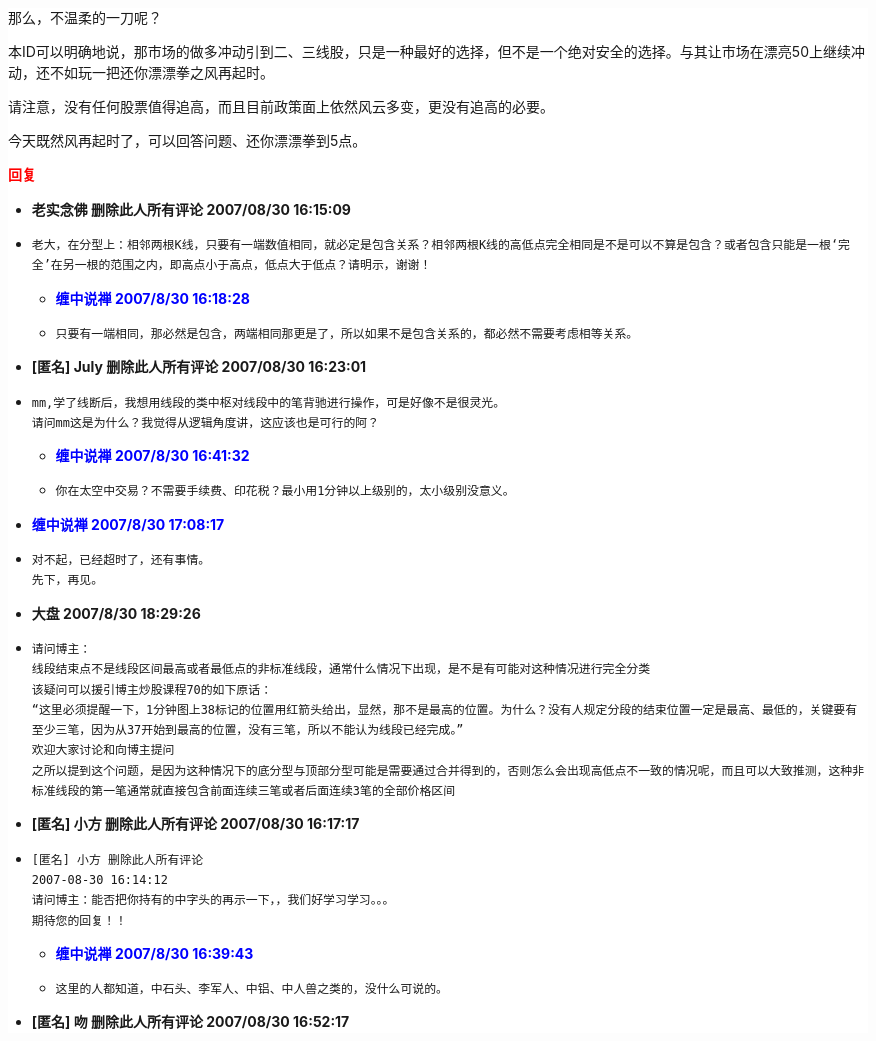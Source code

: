  
  那么，不温柔的一刀呢？
 
 
  
 
 
  本ID可以明确地说，那市场的做多冲动引到二、三线股，只是一种最好的选择，但不是一个绝对安全的选择。与其让市场在漂亮50上继续冲动，还不如玩一把还你漂漂拳之风再起时。
 
 
  
 
 
  请注意，没有任何股票值得追高，而且目前政策面上依然风云多变，更没有追高的必要。
 
 
  
 
 
  今天既然风再起时了，可以回答问题、还你漂漂拳到5点。
 





<font color='red'>**回复**</font>


- **老实念佛 删除此人所有评论  2007/08/30 16:15:09**
- ```
  老大，在分型上：相邻两根K线，只要有一端数值相同，就必定是包含关系？相邻两根K线的高低点完全相同是不是可以不算是包含？或者包含只能是一根‘完全’在另一根的范围之内，即高点小于高点，低点大于低点？请明示，谢谢！
  ```
   - **<font color='blue'>缠中说禅 2007/8/30 16:18:28</font>**
   - ```
     只要有一端相同，那必然是包含，两端相同那更是了，所以如果不是包含关系的，都必然不需要考虑相等关系。
     ```
- **[匿名] July 删除此人所有评论  2007/08/30 16:23:01**
- ```
  mm,学了线断后，我想用线段的类中枢对线段中的笔背驰进行操作，可是好像不是很灵光。
  请问mm这是为什么？我觉得从逻辑角度讲，这应该也是可行的阿？
  ```
   - **<font color='blue'>缠中说禅 2007/8/30 16:41:32</font>**
   - ```
     你在太空中交易？不需要手续费、印花税？最小用1分钟以上级别的，太小级别没意义。
     ```
- **<font color='blue'>缠中说禅 2007/8/30 17:08:17</font>**
- ```
  对不起，已经超时了，还有事情。
  先下，再见。
  ```
- **大盘 2007/8/30 18:29:26**
- ```
  请问博主：
  线段结束点不是线段区间最高或者最低点的非标准线段，通常什么情况下出现，是不是有可能对这种情况进行完全分类
  该疑问可以援引博主炒股课程70的如下原话：
  “这里必须提醒一下，1分钟图上38标记的位置用红箭头给出，显然，那不是最高的位置。为什么？没有人规定分段的结束位置一定是最高、最低的，关键要有至少三笔，因为从37开始到最高的位置，没有三笔，所以不能认为线段已经完成。”
  欢迎大家讨论和向博主提问
  之所以提到这个问题，是因为这种情况下的底分型与顶部分型可能是需要通过合并得到的，否则怎么会出现高低点不一致的情况呢，而且可以大致推测，这种非标准线段的第一笔通常就直接包含前面连续三笔或者后面连续3笔的全部价格区间
  ```
- **[匿名] 小方 删除此人所有评论  2007/08/30 16:17:17**
- ```
  [匿名] 小方 删除此人所有评论 
  2007-08-30 16:14:12 
  请问博主：能否把你持有的中字头的再示一下，，我们好学习学习。。。
  期待您的回复！！
  ```
   - **<font color='blue'>缠中说禅 2007/8/30 16:39:43</font>**
   - ```
     这里的人都知道，中石头、李军人、中铝、中人兽之类的，没什么可说的。
     ```
- **[匿名] 吻 删除此人所有评论  2007/08/30 16:52:17**
  ```